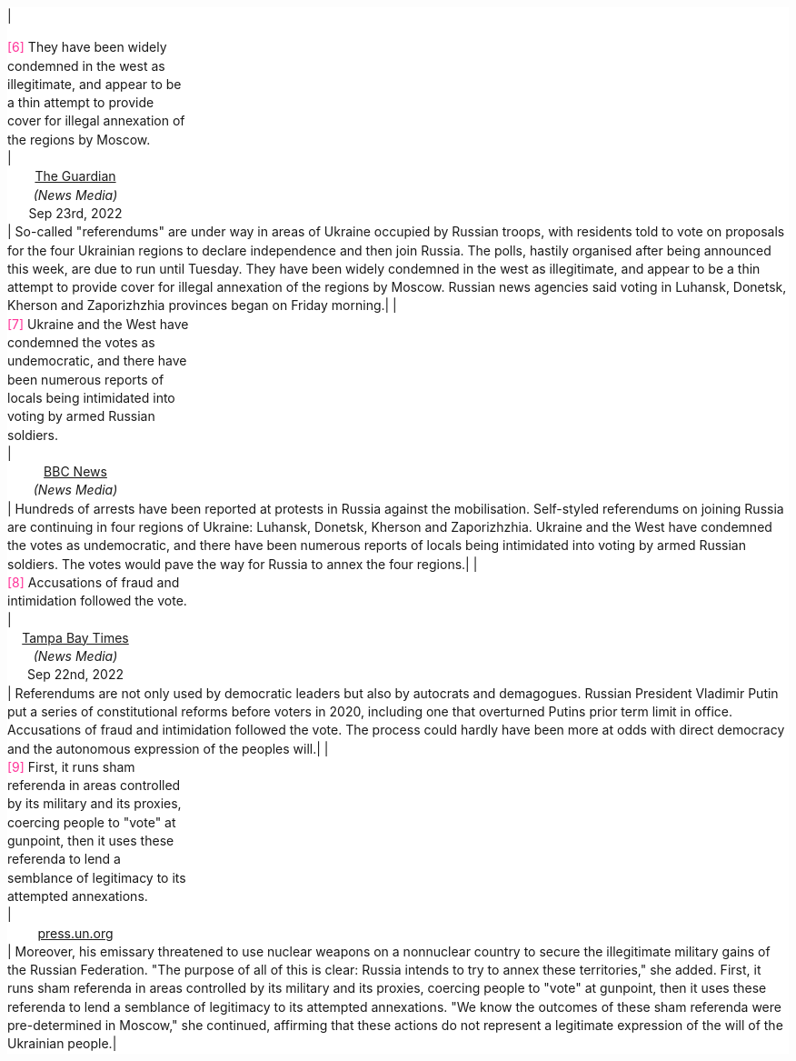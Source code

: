 |<div style="max-width: 200px;"><span class="anchor" id="6"></span><font  color=#FF3399>[6]</font> They have been widely condemned in the west as illegitimate, and appear to be a thin attempt to provide cover for illegal annexation of the regions by Moscow.</div>|<div style="display: flex; justify-content: center; max-width: 150px; align-items: center; flex-direction: column;"><a href="https://www.allsides.com/news-source/guardian" target="_blank"><ClientOnly><BiasChart bias="Lean Left" /></ClientOnly></a><div><a href="https://www.theguardian.com/world/2022/sep/23/occupied-parts-of-ukraine-prepare-to-vote-on-joining-russia" target="_blank">The Guardian</a></div><div>*(News Media)*</div><div>Sep 23rd, 2022</div></div>| So-called "referendums" are under way in areas of Ukraine occupied by Russian troops, with residents told to vote on proposals for the four Ukrainian regions to declare independence and then join Russia. The polls, hastily organised after being announced this week, are due to run until Tuesday. They have been widely condemned in the west as illegitimate, and appear to be a thin attempt to provide cover for illegal annexation of the regions by Moscow. Russian news agencies said voting in Luhansk, Donetsk, Kherson and Zaporizhzhia provinces began on Friday morning.|
|<div style="max-width: 200px;"><span class="anchor" id="7"></span><font  color=#FF3399>[7]</font> Ukraine and the West have condemned the votes as undemocratic, and there have been numerous reports of locals being intimidated into voting by armed Russian soldiers.</div>|<div style="display: flex; justify-content: center; max-width: 150px; align-items: center; flex-direction: column;"><a href="https://www.allsides.com/news-source/bbc-news-media-bias" target="_blank"><ClientOnly><BiasChart bias="Center" /></ClientOnly></a><div><a href="https://www.bbc.com/news/world-europe-63025039" target="_blank">BBC News</a></div><div>*(News Media)*</div><div></div></div>| Hundreds of arrests have been reported at protests in Russia against the mobilisation. Self-styled referendums on joining Russia are continuing in four regions of Ukraine: Luhansk, Donetsk, Kherson and Zaporizhzhia. Ukraine and the West have condemned the votes as undemocratic, and there have been numerous reports of locals being intimidated into voting by armed Russian soldiers. The votes would pave the way for Russia to annex the four regions.|
|<div style="max-width: 200px;"><span class="anchor" id="8"></span><font  color=#FF3399>[8]</font> Accusations of fraud and intimidation followed the vote.</div>|<div style="display: flex; justify-content: center; max-width: 150px; align-items: center; flex-direction: column;"><a href="https://www.allsides.com/news-source/tampa-bay-times-media-bias" target="_blank"><ClientOnly><BiasChart bias="Center" /></ClientOnly></a><div><a href="https://www.tampabay.com/opinion/2022/09/22/direct-democracy-doesnt-always-deliver-what-you-might-think-column/" target="_blank">Tampa Bay Times</a></div><div>*(News Media)*</div><div>Sep 22nd, 2022</div></div>| Referendums are not only used by democratic leaders but also by autocrats and demagogues. Russian President Vladimir Putin put a series of constitutional reforms before voters in 2020, including one that overturned Putins prior term limit in office. Accusations of fraud and intimidation followed the vote. The process could hardly have been more at odds with direct democracy and the autonomous expression of the peoples will.|
|<div style="max-width: 200px;"><span class="anchor" id="9"></span><font  color=#FF3399>[9]</font> First, it runs sham referenda in areas controlled by its military and its proxies, coercing people to "vote" at gunpoint, then it uses these referenda to lend a semblance of legitimacy to its attempted annexations.</div>|<div style="display: flex; justify-content: center; max-width: 150px; align-items: center; flex-direction: column;"><a href="" target="_blank"><ClientOnly><BiasChart bias="N/A" /></ClientOnly></a><div><a href="https://press.un.org/en/2022/sc15039.doc.htm" target="_blank">press.un.org</a></div><div></div><div></div></div>| Moreover, his emissary threatened to use nuclear weapons on a nonnuclear country to secure the illegitimate military gains of the Russian Federation. "The purpose of all of this is clear: Russia intends to try to annex these territories," she added. First, it runs sham referenda in areas controlled by its military and its proxies, coercing people to "vote" at gunpoint, then it uses these referenda to lend a semblance of legitimacy to its attempted annexations. "We know the outcomes of these sham referenda were pre-determined in Moscow," she continued, affirming that these actions do not represent a legitimate expression of the will of the Ukrainian people.|